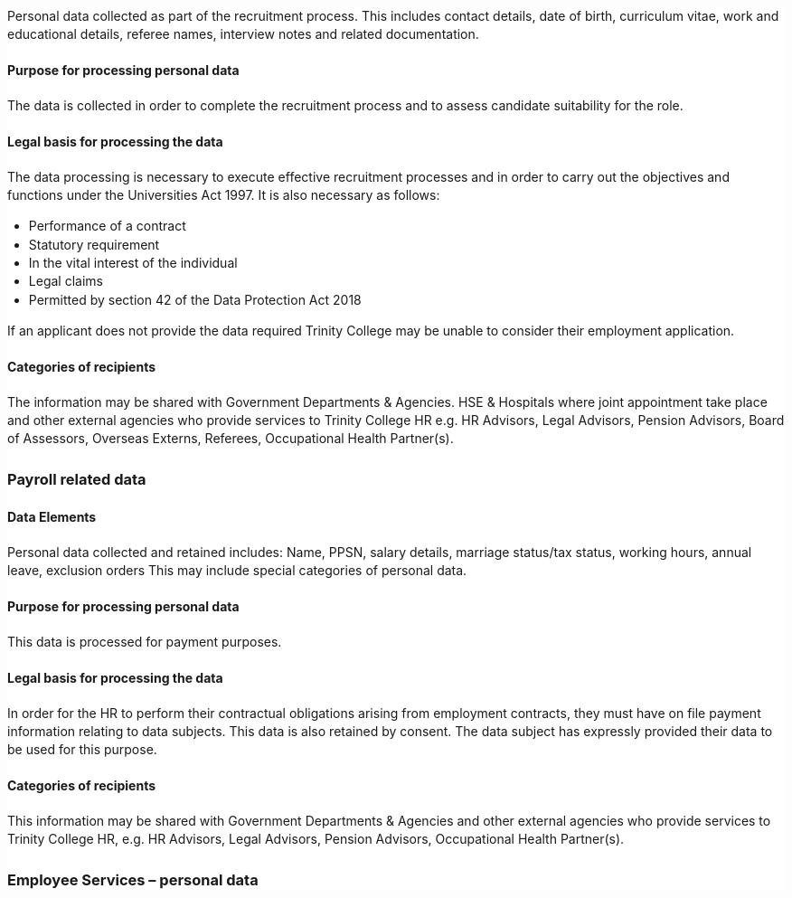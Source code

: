 Personal data collected as part of the recruitment process. This includes contact details, date of birth, curriculum vitae, work and educational details, referee names, interview notes and related documentation.

#### Purpose for processing personal data

The data is collected in order to complete the recruitment process and to assess candidate suitability for the role.

#### Legal basis for processing the data

The data processing is necessary to execute effective recruitment processes and in order to carry out the objectives and functions under the Universities Act 1997. It is also necessary as follows:

- Performance of a contract
- Statutory requirement
- In the vital interest of the individual
- Legal claims
- Permitted by section 42 of the Data Protection Act 2018

If an applicant does not provide the data required Trinity College may be unable to consider their employment application.

#### Categories of recipients

The information may be shared with Government Departments & Agencies. HSE & Hospitals where joint appointment take place and other external agencies who provide services to Trinity College HR e.g. HR Advisors, Legal Advisors, Pension Advisors, Board of Assessors, Overseas Externs, Referees, Occupational Health Partner(s).

### Payroll related data

#### Data Elements

Personal data collected and retained includes: Name, PPSN, salary details, marriage status/tax status, working hours, annual leave, exclusion orders This may include special categories of personal data.

#### Purpose for processing personal data

This data is processed for payment purposes.

#### Legal basis for processing the data

In order for the HR to perform their contractual obligations arising from employment contracts, they must have on file payment information relating to data subjects. This data is also retained by consent. The data subject has expressly provided their data to be used for this purpose. 

#### Categories of recipients

This information may be shared with Government Departments & Agencies and other external agencies who provide services to Trinity College HR, e.g. HR Advisors, Legal Advisors, Pension Advisors, Occupational Health Partner(s).

### Employee Services – personal data
